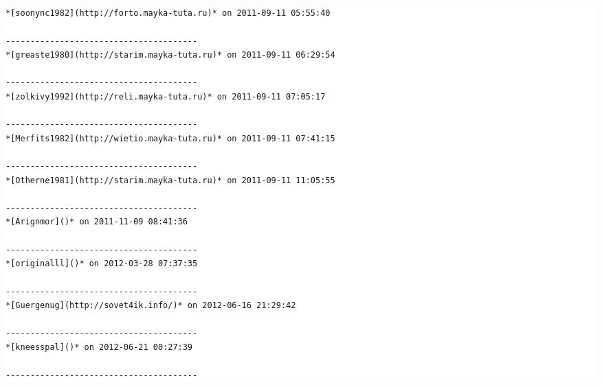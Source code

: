 ```
*[soonync1982](http://forto.mayka-tuta.ru)* on 2011-09-11 05:55:40  

---------------------------------------
*[greaste1980](http://starim.mayka-tuta.ru)* on 2011-09-11 06:29:54  

---------------------------------------
*[zolkivy1992](http://reli.mayka-tuta.ru)* on 2011-09-11 07:05:17  

---------------------------------------
*[Merfits1982](http://wietio.mayka-tuta.ru)* on 2011-09-11 07:41:15  

---------------------------------------
*[Otherne1981](http://starim.mayka-tuta.ru)* on 2011-09-11 11:05:55  

---------------------------------------
*[Arignmor]()* on 2011-11-09 08:41:36  

---------------------------------------
*[originalll]()* on 2012-03-28 07:37:35  

---------------------------------------
*[Guergenug](http://sovet4ik.info/)* on 2012-06-16 21:29:42  

---------------------------------------
*[kneesspal]()* on 2012-06-21 00:27:39  

---------------------------------------

